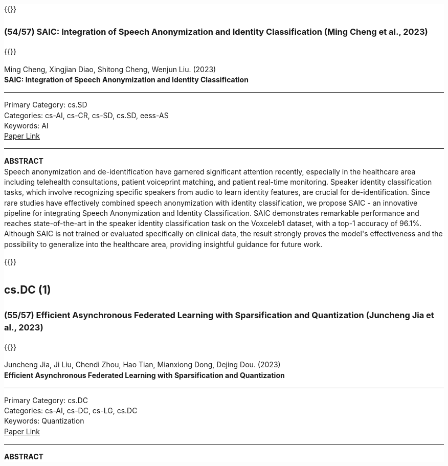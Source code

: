 {{</citation>}}


### (54/57) SAIC: Integration of Speech Anonymization and Identity Classification (Ming Cheng et al., 2023)

{{<citation>}}

Ming Cheng, Xingjian Diao, Shitong Cheng, Wenjun Liu. (2023)  
**SAIC: Integration of Speech Anonymization and Identity Classification**  

---
Primary Category: cs.SD  
Categories: cs-AI, cs-CR, cs-SD, cs.SD, eess-AS  
Keywords: AI  
[Paper Link](http://arxiv.org/abs/2312.15190v1)  

---


**ABSTRACT**  
Speech anonymization and de-identification have garnered significant attention recently, especially in the healthcare area including telehealth consultations, patient voiceprint matching, and patient real-time monitoring. Speaker identity classification tasks, which involve recognizing specific speakers from audio to learn identity features, are crucial for de-identification. Since rare studies have effectively combined speech anonymization with identity classification, we propose SAIC - an innovative pipeline for integrating Speech Anonymization and Identity Classification. SAIC demonstrates remarkable performance and reaches state-of-the-art in the speaker identity classification task on the Voxceleb1 dataset, with a top-1 accuracy of 96.1%. Although SAIC is not trained or evaluated specifically on clinical data, the result strongly proves the model's effectiveness and the possibility to generalize into the healthcare area, providing insightful guidance for future work.

{{</citation>}}


## cs.DC (1)



### (55/57) Efficient Asynchronous Federated Learning with Sparsification and Quantization (Juncheng Jia et al., 2023)

{{<citation>}}

Juncheng Jia, Ji Liu, Chendi Zhou, Hao Tian, Mianxiong Dong, Dejing Dou. (2023)  
**Efficient Asynchronous Federated Learning with Sparsification and Quantization**  

---
Primary Category: cs.DC  
Categories: cs-AI, cs-DC, cs-LG, cs.DC  
Keywords: Quantization  
[Paper Link](http://arxiv.org/abs/2312.15186v1)  

---


**ABSTRACT**  